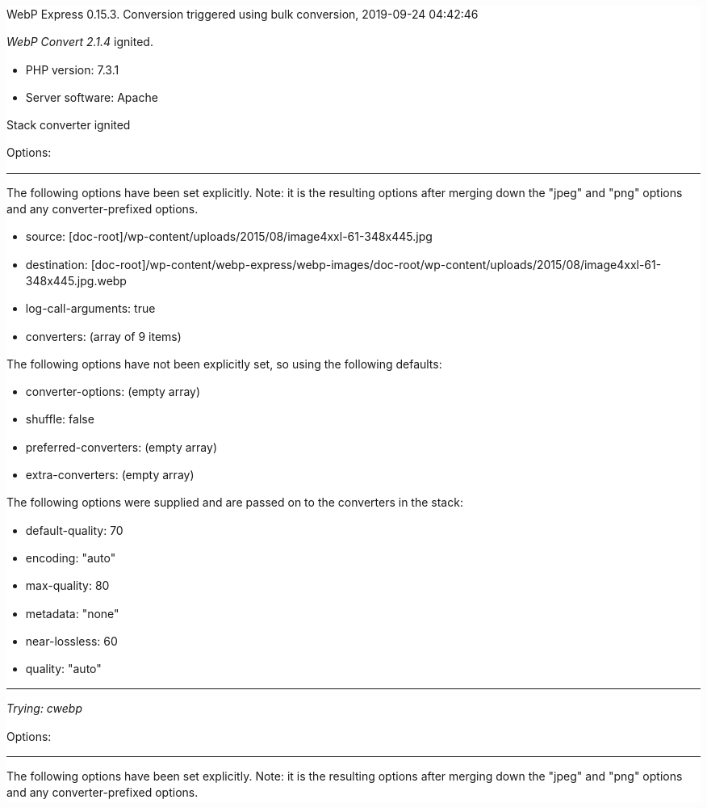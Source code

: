 WebP Express 0.15.3. Conversion triggered using bulk conversion, 2019-09-24 04:42:46


*WebP Convert 2.1.4*  ignited.

- PHP version: 7.3.1

- Server software: Apache


Stack converter ignited


Options:

------------

The following options have been set explicitly. Note: it is the resulting options after merging down the "jpeg" and "png" options and any converter-prefixed options.

- source: [doc-root]/wp-content/uploads/2015/08/image4xxl-61-348x445.jpg

- destination: [doc-root]/wp-content/webp-express/webp-images/doc-root/wp-content/uploads/2015/08/image4xxl-61-348x445.jpg.webp

- log-call-arguments: true

- converters: (array of 9 items)


The following options have not been explicitly set, so using the following defaults:

- converter-options: (empty array)

- shuffle: false

- preferred-converters: (empty array)

- extra-converters: (empty array)


The following options were supplied and are passed on to the converters in the stack:

- default-quality: 70

- encoding: "auto"

- max-quality: 80

- metadata: "none"

- near-lossless: 60

- quality: "auto"

------------



*Trying: cwebp* 


Options:

------------

The following options have been set explicitly. Note: it is the resulting options after merging down the "jpeg" and "png" options and any converter-prefixed options.
